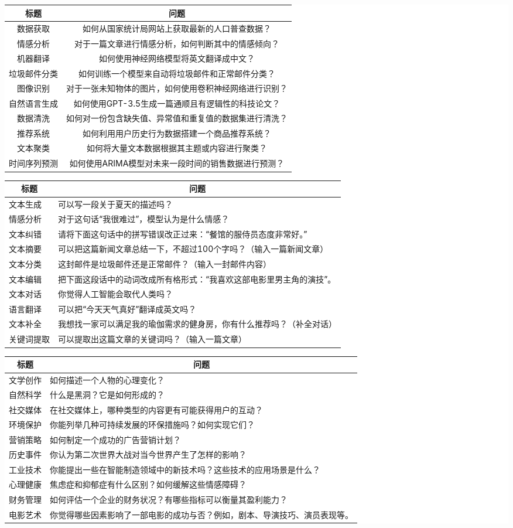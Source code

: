 |   标题  |                              问题                               |
| :----: | :------------------------------------------------------------: |
| 数据获取 | 如何从国家统计局网站上获取最新的人口普查数据？ |
| 情感分析 | 对于一篇文章进行情感分析，如何判断其中的情感倾向？ |
| 机器翻译 | 如何使用神经网络模型将英文翻译成中文？ |
| 垃圾邮件分类 | 如何训练一个模型来自动将垃圾邮件和正常邮件分类？ |
| 图像识别 | 对于一张未知物体的图片，如何使用卷积神经网络进行识别？ |
| 自然语言生成 | 如何使用GPT-3.5生成一篇通顺且有逻辑性的科技论文？ |
| 数据清洗 | 如何对一份包含缺失值、异常值和重复值的数据集进行清洗？ |
| 推荐系统 | 如何利用用户历史行为数据搭建一个商品推荐系统？ |
| 文本聚类 | 如何将大量文本数据根据其主题或内容进行聚类？ |
| 时间序列预测 | 如何使用ARIMA模型对未来一段时间的销售数据进行预测？ |

| 标题 | 问题 |
| --- | --- |
| 文本生成 | 可以写一段关于夏天的描述吗？|
| 情感分析 | 对于这句话“我很难过”，模型认为是什么情感？|
| 文本纠错 | 请将下面这句话中的拼写错误改正过来：“餐馆的服侍员态度非常好。”|
| 文本摘要 | 可以把这篇新闻文章总结一下，不超过100个字吗？（输入一篇新闻文章）|
| 文本分类 | 这封邮件是垃圾邮件还是正常邮件？（输入一封邮件内容）|
| 文本编辑 | 把下面这段话中的动词改成所有格形式：“我喜欢这部电影里男主角的演技”。|
| 文本对话 | 你觉得人工智能会取代人类吗？|
| 语言翻译 | 可以把“今天天气真好”翻译成英文吗？|
| 文本补全 | 我想找一家可以满足我的瑜伽需求的健身房，你有什么推荐吗？（补全对话）|
| 关键词提取 | 可以提取出这篇文章的关键词吗？（输入一篇文章）|

| 标题 | 问题 |
| --- | --- |
| 文学创作 | 如何描述一个人物的心理变化？ |
| 自然科学 | 什么是黑洞？它是如何形成的？ |
| 社交媒体 | 在社交媒体上，哪种类型的内容更有可能获得用户的互动？ |
| 环境保护 | 你能列举几种可持续发展的环保措施吗？如何实现它们？ |
| 营销策略 | 如何制定一个成功的广告营销计划？ |
| 历史事件 | 你认为第二次世界大战对当今世界产生了怎样的影响？ |
| 工业技术 | 你能提出一些在智能制造领域中的新技术吗？这些技术的应用场景是什么？ |
| 心理健康 | 焦虑症和抑郁症有什么区别？如何缓解这些情感障碍？ |
| 财务管理 | 如何评估一个企业的财务状况？有哪些指标可以衡量其盈利能力？ |
| 电影艺术 | 你觉得哪些因素影响了一部电影的成功与否？例如，剧本、导演技巧、演员表现等。 |

